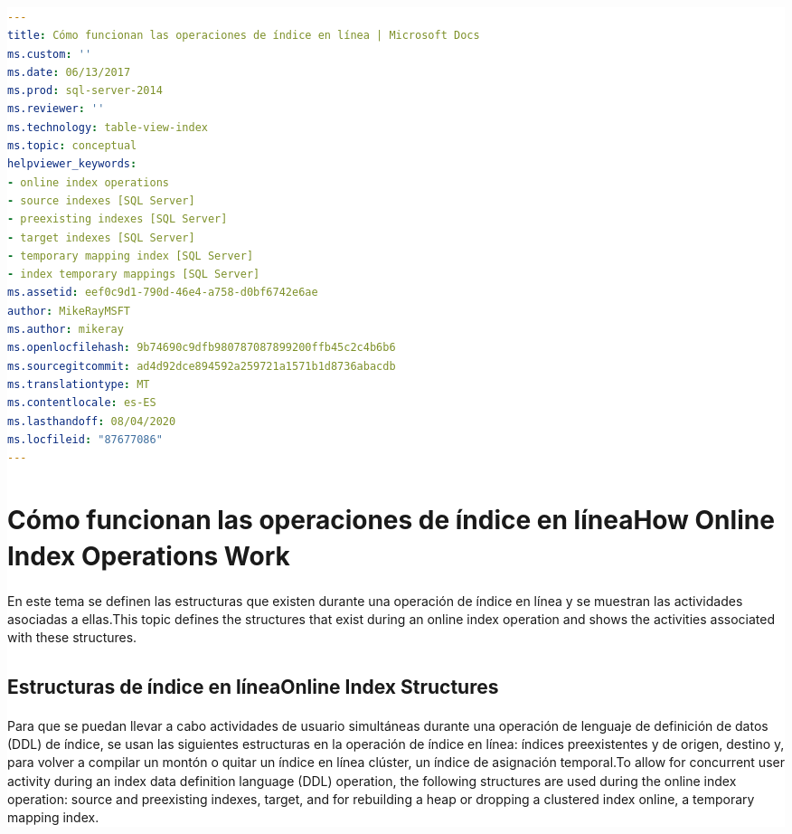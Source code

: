 ```yaml
---
title: Cómo funcionan las operaciones de índice en línea | Microsoft Docs
ms.custom: ''
ms.date: 06/13/2017
ms.prod: sql-server-2014
ms.reviewer: ''
ms.technology: table-view-index
ms.topic: conceptual
helpviewer_keywords:
- online index operations
- source indexes [SQL Server]
- preexisting indexes [SQL Server]
- target indexes [SQL Server]
- temporary mapping index [SQL Server]
- index temporary mappings [SQL Server]
ms.assetid: eef0c9d1-790d-46e4-a758-d0bf6742e6ae
author: MikeRayMSFT
ms.author: mikeray
ms.openlocfilehash: 9b74690c9dfb980787087899200ffb45c2c4b6b6
ms.sourcegitcommit: ad4d92dce894592a259721a1571b1d8736abacdb
ms.translationtype: MT
ms.contentlocale: es-ES
ms.lasthandoff: 08/04/2020
ms.locfileid: "87677086"
---
```

# <a name="how-online-index-operations-work"></a><span data-ttu-id="5c71d-102">Cómo funcionan las operaciones de índice en línea</span><span class="sxs-lookup"><span data-stu-id="5c71d-102">How Online Index Operations Work</span></span>
  <span data-ttu-id="5c71d-103">En este tema se definen las estructuras que existen durante una operación de índice en línea y se muestran las actividades asociadas a ellas.</span><span class="sxs-lookup"><span data-stu-id="5c71d-103">This topic defines the structures that exist during an online index operation and shows the activities associated with these structures.</span></span>  
  
## <a name="online-index-structures"></a><span data-ttu-id="5c71d-104">Estructuras de índice en línea</span><span class="sxs-lookup"><span data-stu-id="5c71d-104">Online Index Structures</span></span>  
 <span data-ttu-id="5c71d-105">Para que se puedan llevar a cabo actividades de usuario simultáneas durante una operación de lenguaje de definición de datos (DDL) de índice, se usan las siguientes estructuras en la operación de índice en línea: índices preexistentes y de origen, destino y, para volver a compilar un montón o quitar un índice en línea clúster, un índice de asignación temporal.</span><span class="sxs-lookup"><span data-stu-id="5c71d-105">To allow for concurrent user activity during an index data definition language (DDL) operation, the following structures are used during the online index operation: source and preexisting indexes, target, and for rebuilding a heap or dropping a clustered index online, a temporary mapping index.</span></span>  
  